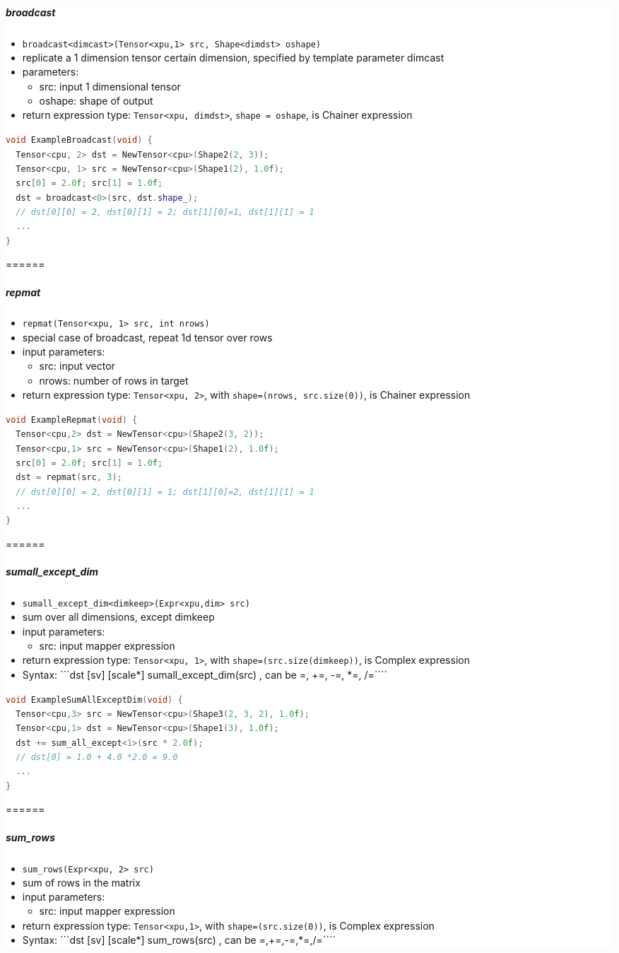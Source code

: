##### broadcast
* ```broadcast<dimcast>(Tensor<xpu,1> src, Shape<dimdst> oshape)```
* replicate a 1 dimension tensor certain dimension, specified by template parameter dimcast
* parameters:
  - src: input 1 dimensional tensor
  - oshape: shape of output
* return expression type: ```Tensor<xpu, dimdst>```, ```shape = oshape```, is Chainer expression 
```c++
void ExampleBroadcast(void) {
  Tensor<cpu, 2> dst = NewTensor<cpu>(Shape2(2, 3));
  Tensor<cpu, 1> src = NewTensor<cpu>(Shape1(2), 1.0f);
  src[0] = 2.0f; src[1] = 1.0f;
  dst = broadcast<0>(src, dst.shape_);
  // dst[0][0] = 2, dst[0][1] = 2; dst[1][0]=1, dst[1][1] = 1
  ...
}
```
======
##### repmat
* ```repmat(Tensor<xpu, 1> src, int nrows) ```
* special case of broadcast, repeat 1d tensor over rows
* input parameters:
  - src: input vector
  - nrows: number of rows in target
* return expression type:  ```Tensor<xpu, 2>```, with ```shape=(nrows, src.size(0))```,  is Chainer expression
```c++
void ExampleRepmat(void) {
  Tensor<cpu,2> dst = NewTensor<cpu>(Shape2(3, 2));
  Tensor<cpu,1> src = NewTensor<cpu>(Shape1(2), 1.0f);
  src[0] = 2.0f; src[1] = 1.0f;
  dst = repmat(src, 3);
  // dst[0][0] = 2, dst[0][1] = 1; dst[1][0]=2, dst[1][1] = 1
  ...
}
```
======
##### sumall_except_dim
* ```sumall_except_dim<dimkeep>(Expr<xpu,dim> src) ```
* sum over all dimensions, except dimkeep
* input parameters:
  - src: input mapper expression
* return expression type:  ```Tensor<xpu, 1>```, with ```shape=(src.size(dimkeep))```,  is Complex expression
* Syntax: ```dst [sv] [scale*] sumall_except_dim<dimkeep>(src) , <sv> can be =, +=, -=, *=, /=````
```c++
void ExampleSumAllExceptDim(void) {
  Tensor<cpu,3> src = NewTensor<cpu>(Shape3(2, 3, 2), 1.0f);
  Tensor<cpu,1> dst = NewTensor<cpu>(Shape1(3), 1.0f);
  dst += sum_all_except<1>(src * 2.0f);
  // dst[0] = 1.0 + 4.0 *2.0 = 9.0
  ...
}
```
======
##### sum_rows
* ```sum_rows(Expr<xpu, 2> src) ```
* sum of rows in the matrix
* input parameters:
  - src: input mapper  expression
* return expression type:  ```Tensor<xpu,1>```, with ```shape=(src.size(0))```,  is Complex expression
* Syntax: ```dst [sv] [scale*] sum_rows(src) , <sv> can be =,+=,-=,*=,/=````
```c++
```